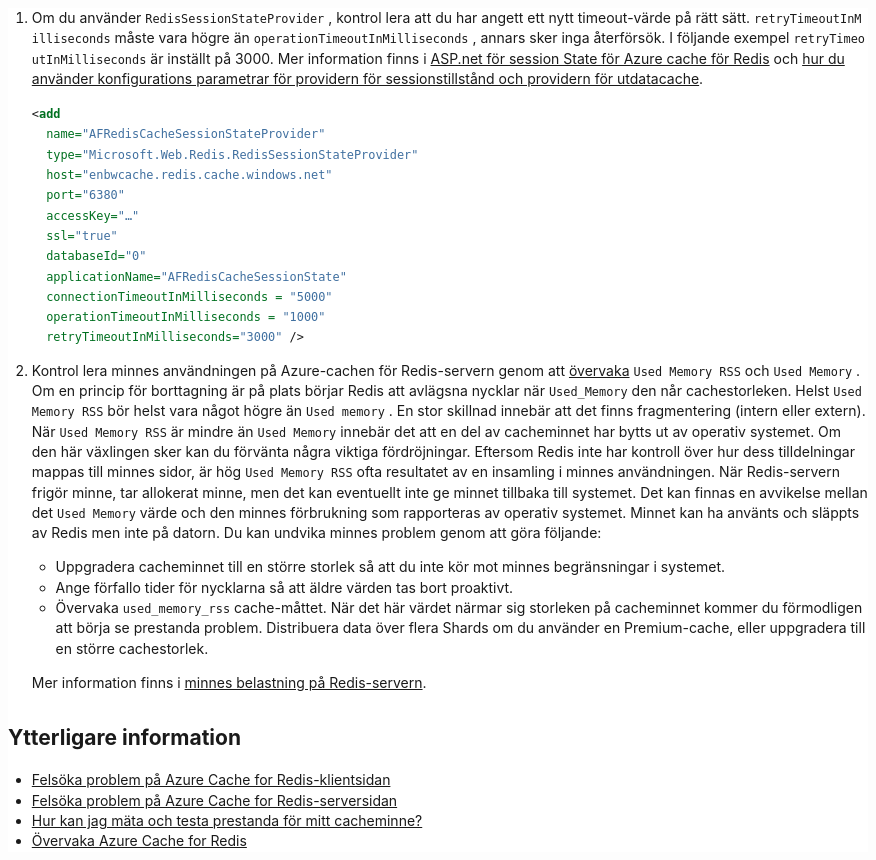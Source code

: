 1. Om du använder `RedisSessionStateProvider` , kontrol lera att du har angett ett nytt timeout-värde på rätt sätt. `retryTimeoutInMilliseconds` måste vara högre än `operationTimeoutInMilliseconds` , annars sker inga återförsök. I följande exempel `retryTimeoutInMilliseconds` är inställt på 3000. Mer information finns i [ASP.net för session State för Azure cache för Redis](cache-aspnet-session-state-provider.md) och [hur du använder konfigurations parametrar för providern för sessionstillstånd och providern för utdatacache](https://github.com/Azure/aspnet-redis-providers/wiki/Configuration).

    ```xml
    <add
      name="AFRedisCacheSessionStateProvider"
      type="Microsoft.Web.Redis.RedisSessionStateProvider"
      host="enbwcache.redis.cache.windows.net"
      port="6380"
      accessKey="…"
      ssl="true"
      databaseId="0"
      applicationName="AFRedisCacheSessionState"
      connectionTimeoutInMilliseconds = "5000"
      operationTimeoutInMilliseconds = "1000"
      retryTimeoutInMilliseconds="3000" />
    ```

1. Kontrol lera minnes användningen på Azure-cachen för Redis-servern genom att [övervaka](cache-how-to-monitor.md#available-metrics-and-reporting-intervals) `Used Memory RSS` och `Used Memory` . Om en princip för borttagning är på plats börjar Redis att avlägsna nycklar när `Used_Memory` den når cachestorleken. Helst `Used Memory RSS` bör helst vara något högre än `Used memory` . En stor skillnad innebär att det finns fragmentering (intern eller extern). När `Used Memory RSS` är mindre än `Used Memory` innebär det att en del av cacheminnet har bytts ut av operativ systemet. Om den här växlingen sker kan du förvänta några viktiga fördröjningar. Eftersom Redis inte har kontroll över hur dess tilldelningar mappas till minnes sidor, är hög `Used Memory RSS` ofta resultatet av en insamling i minnes användningen. När Redis-servern frigör minne, tar allokerat minne, men det kan eventuellt inte ge minnet tillbaka till systemet. Det kan finnas en avvikelse mellan det `Used Memory` värde och den minnes förbrukning som rapporteras av operativ systemet. Minnet kan ha använts och släppts av Redis men inte på datorn. Du kan undvika minnes problem genom att göra följande:

   - Uppgradera cacheminnet till en större storlek så att du inte kör mot minnes begränsningar i systemet.
   - Ange förfallo tider för nycklarna så att äldre värden tas bort proaktivt.
   - Övervaka `used_memory_rss` cache-måttet. När det här värdet närmar sig storleken på cacheminnet kommer du förmodligen att börja se prestanda problem. Distribuera data över flera Shards om du använder en Premium-cache, eller uppgradera till en större cachestorlek.

   Mer information finns i [minnes belastning på Redis-servern](cache-troubleshoot-server.md#memory-pressure-on-redis-server).

## <a name="additional-information"></a>Ytterligare information

- [Felsöka problem på Azure Cache for Redis-klientsidan](cache-troubleshoot-client.md)
- [Felsöka problem på Azure Cache for Redis-serversidan](cache-troubleshoot-server.md)
- [Hur kan jag mäta och testa prestanda för mitt cacheminne?](cache-management-faq.md#how-can-i-benchmark-and-test-the-performance-of-my-cache)
- [Övervaka Azure Cache for Redis](cache-how-to-monitor.md)
